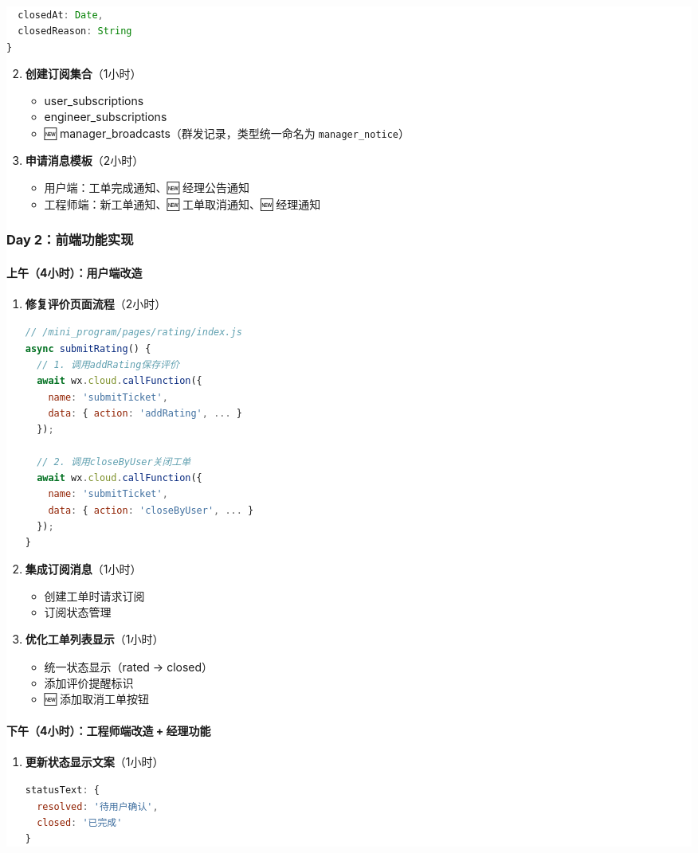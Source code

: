    ```javascript
     closedAt: Date,
     closedReason: String
   }
   ```

2. **创建订阅集合**（1小时）
   - user_subscriptions
   - engineer_subscriptions
   - 🆕 manager_broadcasts（群发记录，类型统一命名为 `manager_notice`）

3. **申请消息模板**（2小时）
   - 用户端：工单完成通知、🆕 经理公告通知
   - 工程师端：新工单通知、🆕 工单取消通知、🆕 经理通知

### Day 2：前端功能实现

#### 上午（4小时）：用户端改造
1. **修复评价页面流程**（2小时）
   ```javascript
   // /mini_program/pages/rating/index.js
   async submitRating() {
     // 1. 调用addRating保存评价
     await wx.cloud.callFunction({
       name: 'submitTicket',
       data: { action: 'addRating', ... }
     });
     
     // 2. 调用closeByUser关闭工单
     await wx.cloud.callFunction({
       name: 'submitTicket',
       data: { action: 'closeByUser', ... }
     });
   }
   ```

2. **集成订阅消息**（1小时）
   - 创建工单时请求订阅
   - 订阅状态管理

3. **优化工单列表显示**（1小时）
   - 统一状态显示（rated → closed）
   - 添加评价提醒标识
   - 🆕 添加取消工单按钮

#### 下午（4小时）：工程师端改造 + 经理功能
1. **更新状态显示文案**（1小时）
   ```javascript
   statusText: {
     resolved: '待用户确认',
     closed: '已完成'
   }
   ```
